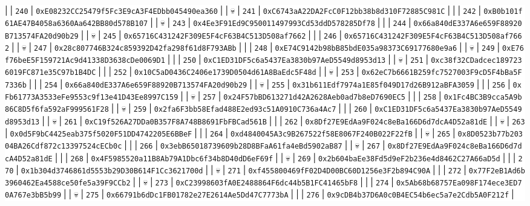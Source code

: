 |  | `240` | `0xE08232CC25479f5Fc3E9cA3F4EDbb045490ea360` |
| 💀 | `241` | `0xC6743aA22DA2FcC0F12bb38b8d310F72885C981C` |
|  | `242` | `0xB0b101f61AE47B4058a6360Aa642BB80d578B107` |
| 💀 | `243` | `0x4Ee3F91Ed9C950011497993Cd53ddD578285Df78` |
|  | `244` | `0x66a840dE337A6e659F88920B713574FA20d90b29` |
| 💀 | `245` | `0x65716C431242F309E5F4cF63B4C513D508af7662` |
|  | `246` | `0x65716C431242F309E5F4cF63B4C513D508af7662` |
| 💀 | `247` | `0x28c807746B324c859392D42fa298f61d8F793ABb` |
|  | `248` | `0xE74C9142b98bB85bdE035a98373C69177680e9a6` |
| 💀 | `249` | `0xE76f76beE5F159721Ac9d41338D3638cDe0069D1` |
|  | `250` | `0xC1ED31DF5c6a5437Ea3830b97AeD5549d8953d13` |
| 💀 | `251` | `0xc38f32CDadcec1897236019FC871e35C97b1B4DC` |
|  | `252` | `0x10C5aD0436C2406e1739D0504d61A8BaEdc5F48d` |
| 💀 | `253` | `0x62eC7b6661B259fc7527003F9cD5F4bBa5F7336b` |
|  | `254` | `0x66a840dE337A6e659F88920B713574FA20d90b29` |
| 💀 | `255` | `0x31b611Edf7974a1E85f049D17d26B912aBFA3059` |
|  | `256` | `0xFb61773A3533eFe9553c9f13e41D43Ee8997C159` |
| 💀 | `257` | `0x24F57bBD613271d42A2628Aeb0ad7b8eD7690EC5` |
|  | `258` | `0x1Fc4BC3B9cca5A9b86C8D5f6fa592aF999561F28` |
| 💀 | `259` | `0x2fa6F3bb58Efad488E2ed93c51A0910C736a4Ac7` |
|  | `260` | `0xC1ED31DF5c6a5437Ea3830b97AeD5549d8953d13` |
| 💀 | `261` | `0xC19f526A27DDa0B357F8A748B8691FbFBCad561B` |
|  | `262` | `0x8Df27E9EdAa9F024c8eBa166D6d7dcA4D52a81dE` |
| 💀 | `263` | `0x0d5F9bC4425eab375f5020F51DD4742205E6BBeF` |
|  | `264` | `0xd4840045A3c9B267522f58E8067F240B022F22fB` |
| 💀 | `265` | `0x8D0523b77b20304BA26Cdf872c13397524cECb0c` |
|  | `266` | `0x3ebB65018739609b28D8BFaA61fa4eBd5902aB87` |
| 💀 | `267` | `0x8Df27E9EdAa9F024c8eBa166D6d7dcA4D52a81dE` |
|  | `268` | `0x4F5985520a11B8Ab79A1Dbc6f34b8D40dD6eF69f` |
| 💀 | `269` | `0x2b604baEe38Fd5d9eF2b236e4d8462C27A66aD5d` |
|  | `270` | `0x1b304d3746861d5553b29D30B614F1Cc3621700d` |
| 💀 | `271` | `0xf455800469fF02D4D00BC60D1256e3F2b894C90A` |
|  | `272` | `0x77F2eB1Ad6b3960462Ea4588ce50fe5a39F9CCb2` |
| 💀 | `273` | `0xC23998603fA0E2488864F6dc44b5B1FC41465bF8` |
|  | `274` | `0x5Ab68b68757Ea098F174ece3ED70A767e3bB5b99` |
| 💀 | `275` | `0x66791b6dDc1FB01782e27E2614Ae5Dd47C7773bA` |
|  | `276` | `0x9cDB4b37D6A0c0B4EC54b6ec5a7e2Cdb5A0F212f` |